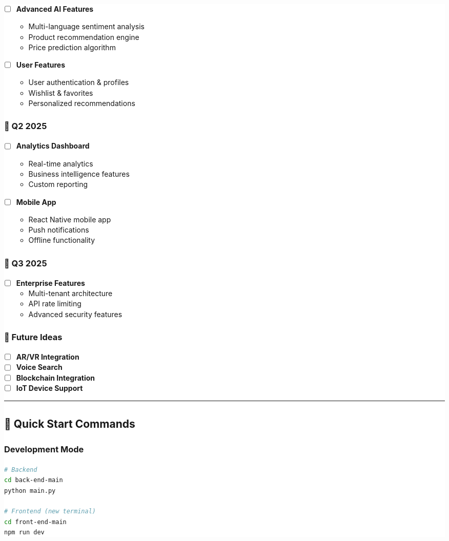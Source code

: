 - [ ] **Advanced AI Features**

  - Multi-language sentiment analysis
  - Product recommendation engine
  - Price prediction algorithm

- [ ] **User Features**
  - User authentication & profiles
  - Wishlist & favorites
  - Personalized recommendations

### 🎯 Q2 2025

- [ ] **Analytics Dashboard**

  - Real-time analytics
  - Business intelligence features
  - Custom reporting

- [ ] **Mobile App**
  - React Native mobile app
  - Push notifications
  - Offline functionality

### 🎯 Q3 2025

- [ ] **Enterprise Features**
  - Multi-tenant architecture
  - API rate limiting
  - Advanced security features

### 🎯 Future Ideas

- [ ] **AR/VR Integration**
- [ ] **Voice Search**
- [ ] **Blockchain Integration**
- [ ] **IoT Device Support**

---

## 🚀 Quick Start Commands

### Development Mode

```bash
# Backend
cd back-end-main
python main.py

# Frontend (new terminal)
cd front-end-main
npm run dev
```
